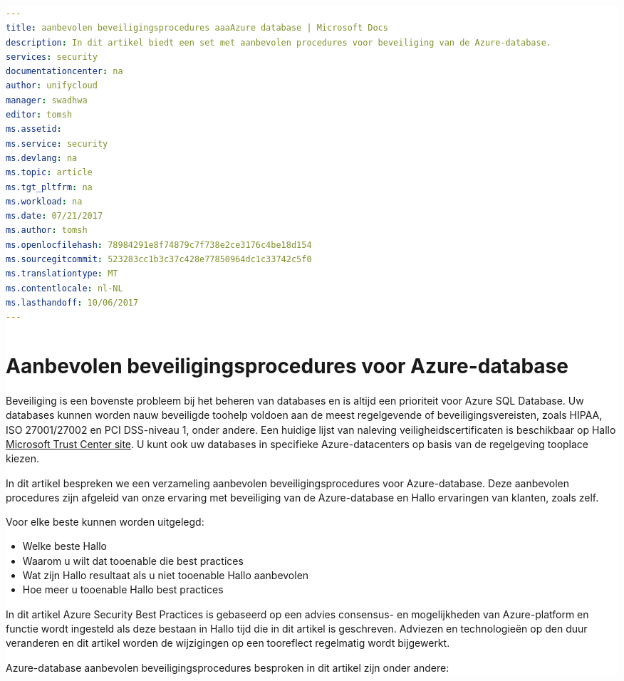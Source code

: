 ```yaml
---
title: aanbevolen beveiligingsprocedures aaaAzure database | Microsoft Docs
description: In dit artikel biedt een set met aanbevolen procedures voor beveiliging van de Azure-database.
services: security
documentationcenter: na
author: unifycloud
manager: swadhwa
editor: tomsh
ms.assetid: 
ms.service: security
ms.devlang: na
ms.topic: article
ms.tgt_pltfrm: na
ms.workload: na
ms.date: 07/21/2017
ms.author: tomsh
ms.openlocfilehash: 78984291e8f74879c7f738e2ce3176c4be18d154
ms.sourcegitcommit: 523283cc1b3c37c428e77850964dc1c33742c5f0
ms.translationtype: MT
ms.contentlocale: nl-NL
ms.lasthandoff: 10/06/2017
---
```

# <a name="azure-database-security-best-practices"></a>Aanbevolen beveiligingsprocedures voor Azure-database

Beveiliging is een bovenste probleem bij het beheren van databases en is altijd een prioriteit voor Azure SQL Database. Uw databases kunnen worden nauw beveiligde toohelp voldoen aan de meest regelgevende of beveiligingsvereisten, zoals HIPAA, ISO 27001/27002 en PCI DSS-niveau 1, onder andere. Een huidige lijst van naleving veiligheidscertificaten is beschikbaar op Hallo [Microsoft Trust Center site](http://azure.microsoft.com/support/trust-center/services/). U kunt ook uw databases in specifieke Azure-datacenters op basis van de regelgeving tooplace kiezen.

In dit artikel bespreken we een verzameling aanbevolen beveiligingsprocedures voor Azure-database. Deze aanbevolen procedures zijn afgeleid van onze ervaring met beveiliging van de Azure-database en Hallo ervaringen van klanten, zoals zelf.

Voor elke beste kunnen worden uitgelegd:

-   Welke beste Hallo
-   Waarom u wilt dat tooenable die best practices
-   Wat zijn Hallo resultaat als u niet tooenable Hallo aanbevolen
-   Hoe meer u tooenable Hallo best practices

In dit artikel Azure Security Best Practices is gebaseerd op een advies consensus- en mogelijkheden van Azure-platform en functie wordt ingesteld als deze bestaan in Hallo tijd die in dit artikel is geschreven. Adviezen en technologieën op den duur veranderen en dit artikel worden de wijzigingen op een tooreflect regelmatig wordt bijgewerkt.

Azure-database aanbevolen beveiligingsprocedures besproken in dit artikel zijn onder andere:
